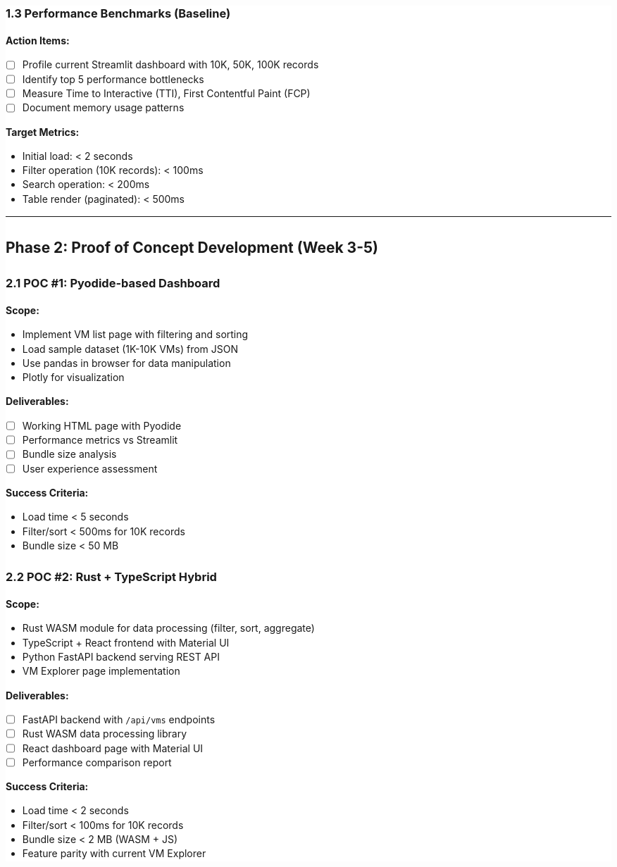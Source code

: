### 1.3 Performance Benchmarks (Baseline)

**Action Items:**
- [ ] Profile current Streamlit dashboard with 10K, 50K, 100K records
- [ ] Identify top 5 performance bottlenecks
- [ ] Measure Time to Interactive (TTI), First Contentful Paint (FCP)
- [ ] Document memory usage patterns

**Target Metrics:**
- Initial load: < 2 seconds
- Filter operation (10K records): < 100ms
- Search operation: < 200ms
- Table render (paginated): < 500ms

---

## Phase 2: Proof of Concept Development (Week 3-5)

### 2.1 POC #1: Pyodide-based Dashboard

**Scope:**
- Implement VM list page with filtering and sorting
- Load sample dataset (1K-10K VMs) from JSON
- Use pandas in browser for data manipulation
- Plotly for visualization

**Deliverables:**
- [ ] Working HTML page with Pyodide
- [ ] Performance metrics vs Streamlit
- [ ] Bundle size analysis
- [ ] User experience assessment

**Success Criteria:**
- Load time < 5 seconds
- Filter/sort < 500ms for 10K records
- Bundle size < 50 MB

### 2.2 POC #2: Rust + TypeScript Hybrid

**Scope:**
- Rust WASM module for data processing (filter, sort, aggregate)
- TypeScript + React frontend with Material UI
- Python FastAPI backend serving REST API
- VM Explorer page implementation

**Deliverables:**
- [ ] FastAPI backend with `/api/vms` endpoints
- [ ] Rust WASM data processing library
- [ ] React dashboard page with Material UI
- [ ] Performance comparison report

**Success Criteria:**
- Load time < 2 seconds
- Filter/sort < 100ms for 10K records
- Bundle size < 2 MB (WASM + JS)
- Feature parity with current VM Explorer
